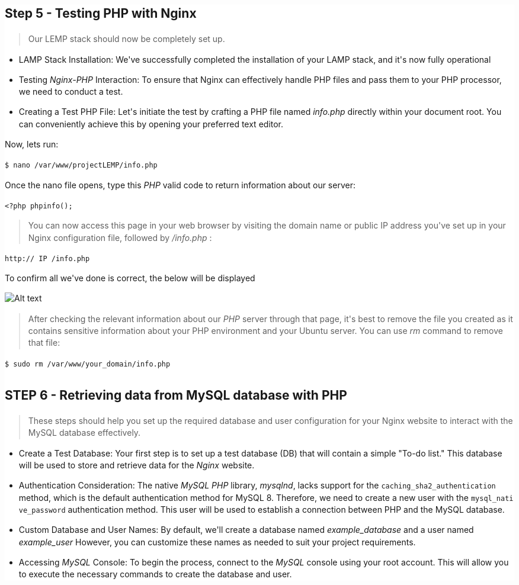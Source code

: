 ## **Step 5 - Testing PHP with Nginx**

>Our LEMP stack should now be completely set up.

+ LAMP Stack Installation: We've successfully completed the installation of your LAMP stack, and it's now fully operational

+ Testing _Nginx-PHP_ Interaction: To ensure that Nginx can effectively handle PHP files and pass them to your PHP processor, we need to conduct a test.

+ Creating a Test PHP File: Let's initiate the test by crafting a PHP file named _info.php_ directly within your document root. You can conveniently achieve this by opening your preferred text editor.

Now, lets run:

`$ nano /var/www/projectLEMP/info.php`

Once the nano file opens, type this _PHP_ valid code to return information about our server:

`<?php phpinfo();`

>You can now access this page in your web browser by visiting the domain name or public IP address you've set up in your Nginx configuration file, followed by _/info.php_ :

`http:// IP /info.php`

To confirm all we've done is correct, the below will be displayed

![Alt text](<image/info_php.JPG>)

>After checking the relevant information about our _PHP_ server through that page, it's best to remove the file you created as it contains sensitive information about your PHP environment and your Ubuntu server. You can use _rm_ command to remove that file:

`$ sudo rm /var/www/your_domain/info.php`

## **STEP 6 - Retrieving data from MySQL database with PHP**

>These steps should help you set up the required database and user configuration for your Nginx website to interact with the MySQL database effectively.

+ Create a Test Database: Your first step is to set up a test database (DB) that will contain a simple "To-do list." This database will be used to store and retrieve data for the _Nginx_ website.

+ Authentication Consideration: The native _MySQL PHP_ library, _mysqlnd_, lacks support for the `caching_sha2_authentication` method, which is the default authentication method for MySQL 8. Therefore, we need to create a new user with the `mysql_native_password` authentication method. This user will be used to establish a connection between PHP and the MySQL database.

+ Custom Database and User Names: By default, we'll create a database named _example_database_ and a user named _example_user_ However, you can customize these names as needed to suit your project requirements.

+ Accessing _MySQL_ Console: To begin the process, connect to the _MySQL_ console using your root account. This will allow you to execute the necessary commands to create the database and user.

